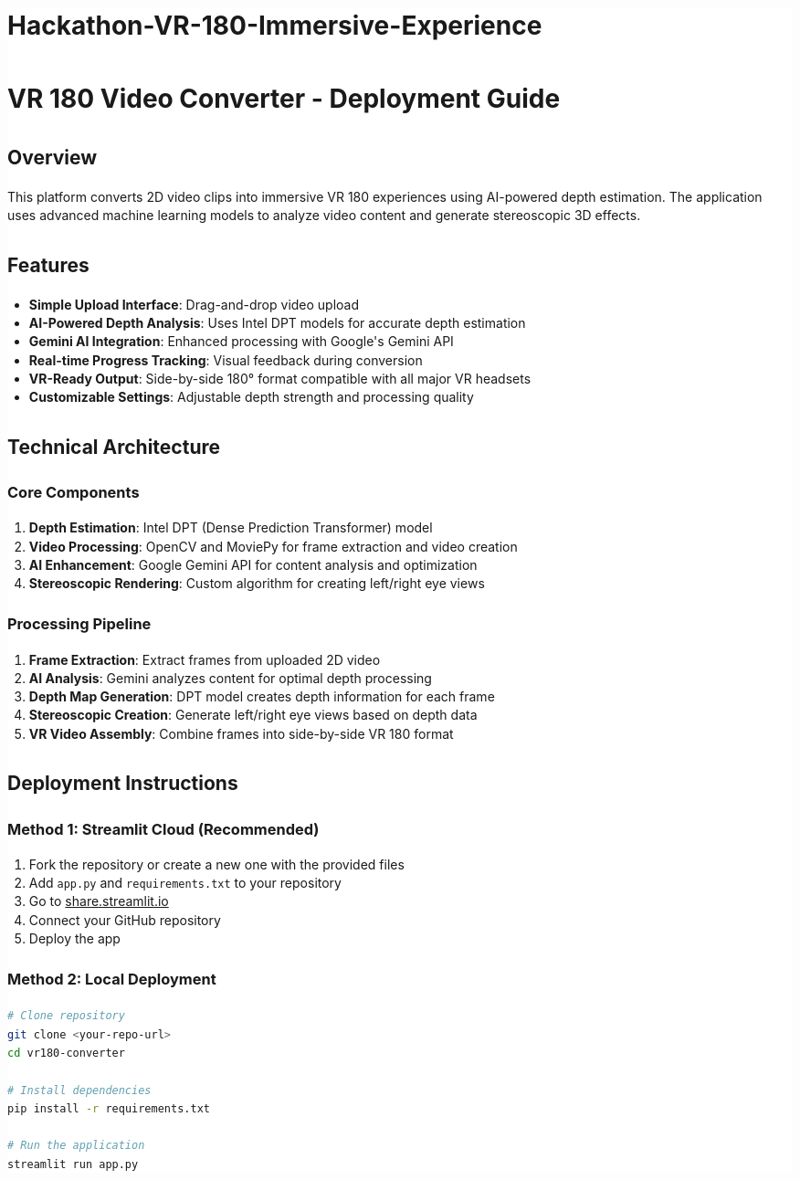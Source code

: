 # Hackathon-VR-180-Immersive-Experience

# VR 180 Video Converter - Deployment Guide

## Overview
This platform converts 2D video clips into immersive VR 180 experiences using AI-powered depth estimation. The application uses advanced machine learning models to analyze video content and generate stereoscopic 3D effects.

## Features
- **Simple Upload Interface**: Drag-and-drop video upload
- **AI-Powered Depth Analysis**: Uses Intel DPT models for accurate depth estimation  
- **Gemini AI Integration**: Enhanced processing with Google's Gemini API
- **Real-time Progress Tracking**: Visual feedback during conversion
- **VR-Ready Output**: Side-by-side 180° format compatible with all major VR headsets
- **Customizable Settings**: Adjustable depth strength and processing quality

## Technical Architecture

### Core Components
1. **Depth Estimation**: Intel DPT (Dense Prediction Transformer) model
2. **Video Processing**: OpenCV and MoviePy for frame extraction and video creation
3. **AI Enhancement**: Google Gemini API for content analysis and optimization
4. **Stereoscopic Rendering**: Custom algorithm for creating left/right eye views

### Processing Pipeline
1. **Frame Extraction**: Extract frames from uploaded 2D video
2. **AI Analysis**: Gemini analyzes content for optimal depth processing
3. **Depth Map Generation**: DPT model creates depth information for each frame
4. **Stereoscopic Creation**: Generate left/right eye views based on depth data
5. **VR Video Assembly**: Combine frames into side-by-side VR 180 format

## Deployment Instructions

### Method 1: Streamlit Cloud (Recommended)
1. Fork the repository or create a new one with the provided files
2. Add `app.py` and `requirements.txt` to your repository
3. Go to [share.streamlit.io](https://share.streamlit.io)
4. Connect your GitHub repository
5. Deploy the app

### Method 2: Local Deployment
```bash
# Clone repository
git clone <your-repo-url>
cd vr180-converter

# Install dependencies
pip install -r requirements.txt

# Run the application
streamlit run app.py
```
